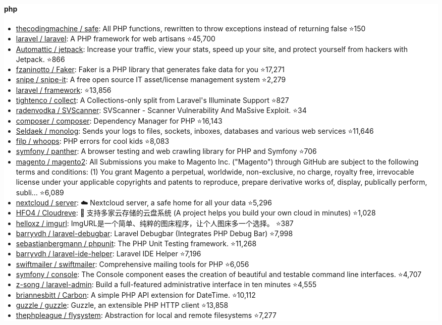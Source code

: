 #### php
* [thecodingmachine / safe](https://github.com/thecodingmachine/safe): All PHP functions, rewritten to throw exceptions instead of returning false :star:150
* [laravel / laravel](https://github.com/laravel/laravel): A PHP framework for web artisans :star:45,700
* [Automattic / jetpack](https://github.com/Automattic/jetpack): Increase your traffic, view your stats, speed up your site, and protect yourself from hackers with Jetpack. :star:866
* [fzaninotto / Faker](https://github.com/fzaninotto/Faker): Faker is a PHP library that generates fake data for you :star:17,271
* [snipe / snipe-it](https://github.com/snipe/snipe-it): A free open source IT asset/license management system :star:2,279
* [laravel / framework](https://github.com/laravel/framework):  :star:13,856
* [tightenco / collect](https://github.com/tightenco/collect): A Collections-only split from Laravel's Illuminate Support :star:827
* [radenvodka / SVScanner](https://github.com/radenvodka/SVScanner): SVScanner - Scanner Vulnerability And MaSsive Exploit. :star:34
* [composer / composer](https://github.com/composer/composer): Dependency Manager for PHP :star:16,143
* [Seldaek / monolog](https://github.com/Seldaek/monolog): Sends your logs to files, sockets, inboxes, databases and various web services :star:11,646
* [filp / whoops](https://github.com/filp/whoops): PHP errors for cool kids :star:8,083
* [symfony / panther](https://github.com/symfony/panther): A browser testing and web crawling library for PHP and Symfony :star:706
* [magento / magento2](https://github.com/magento/magento2): All Submissions you make to Magento Inc. ("Magento") through GitHub are subject to the following terms and conditions: (1) You grant Magento a perpetual, worldwide, non-exclusive, no charge, royalty free, irrevocable license under your applicable copyrights and patents to reproduce, prepare derivative works of, display, publically perform, subli… :star:6,089
* [nextcloud / server](https://github.com/nextcloud/server): ☁️
Nextcloud server, a safe home for all your data :star:5,296
* [HFO4 / Cloudreve](https://github.com/HFO4/Cloudreve): 🌈
支持多家云存储的云盘系统 (A project helps you build your own cloud in minutes) :star:1,028
* [helloxz / imgurl](https://github.com/helloxz/imgurl): ImgURL是一个简单、纯粹的图床程序，让个人图床多一个选择。 :star:387
* [barryvdh / laravel-debugbar](https://github.com/barryvdh/laravel-debugbar): Laravel Debugbar (Integrates PHP Debug Bar) :star:7,998
* [sebastianbergmann / phpunit](https://github.com/sebastianbergmann/phpunit): The PHP Unit Testing framework. :star:11,268
* [barryvdh / laravel-ide-helper](https://github.com/barryvdh/laravel-ide-helper): Laravel IDE Helper :star:7,196
* [swiftmailer / swiftmailer](https://github.com/swiftmailer/swiftmailer): Comprehensive mailing tools for PHP :star:6,056
* [symfony / console](https://github.com/symfony/console): The Console component eases the creation of beautiful and testable command line interfaces. :star:4,707
* [z-song / laravel-admin](https://github.com/z-song/laravel-admin): Build a full-featured administrative interface in ten minutes :star:4,555
* [briannesbitt / Carbon](https://github.com/briannesbitt/Carbon): A simple PHP API extension for DateTime. :star:10,112
* [guzzle / guzzle](https://github.com/guzzle/guzzle): Guzzle, an extensible PHP HTTP client :star:13,858
* [thephpleague / flysystem](https://github.com/thephpleague/flysystem): Abstraction for local and remote filesystems :star:7,277
